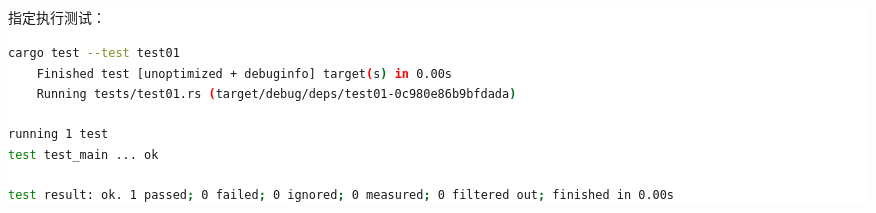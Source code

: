 指定执行测试：

```bash
cargo test --test test01
    Finished test [unoptimized + debuginfo] target(s) in 0.00s
    Running tests/test01.rs (target/debug/deps/test01-0c980e86b9bfdada)

running 1 test
test test_main ... ok

test result: ok. 1 passed; 0 failed; 0 ignored; 0 measured; 0 filtered out; finished in 0.00s
```
